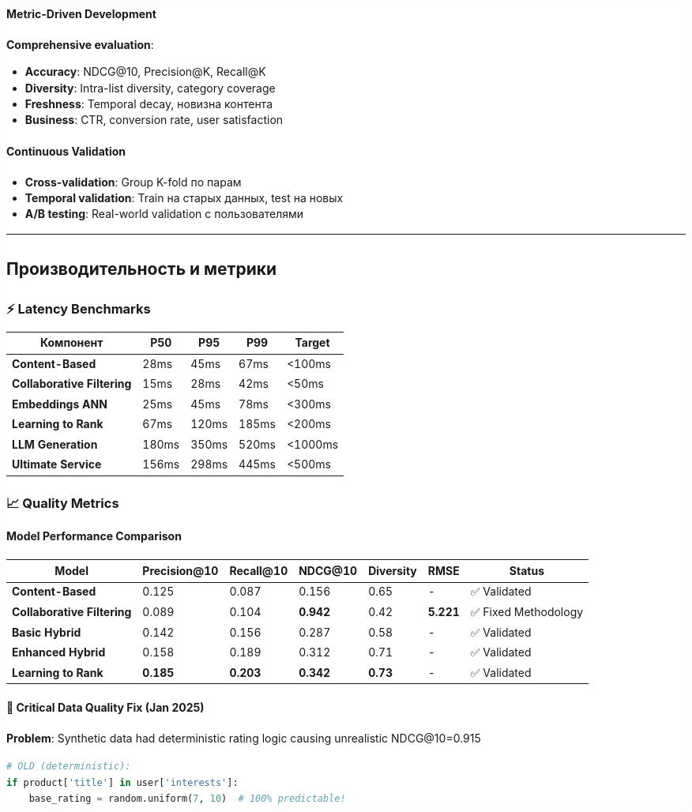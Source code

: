 #### Metric-Driven Development

**Comprehensive evaluation**:
- **Accuracy**: NDCG@10, Precision@K, Recall@K
- **Diversity**: Intra-list diversity, category coverage
- **Freshness**: Temporal decay, новизна контента
- **Business**: CTR, conversion rate, user satisfaction

#### Continuous Validation

- **Cross-validation**: Group K-fold по парам
- **Temporal validation**: Train на старых данных, test на новых
- **A/B testing**: Real-world validation с пользователями

---

## Производительность и метрики

### ⚡ Latency Benchmarks

| Компонент | P50 | P95 | P99 | Target |
|-----------|-----|-----|-----|---------|
| **Content-Based** | 28ms | 45ms | 67ms | <100ms |
| **Collaborative Filtering** | 15ms | 28ms | 42ms | <50ms |
| **Embeddings ANN** | 25ms | 45ms | 78ms | <300ms |
| **Learning to Rank** | 67ms | 120ms | 185ms | <200ms |
| **LLM Generation** | 180ms | 350ms | 520ms | <1000ms |
| **Ultimate Service** | 156ms | 298ms | 445ms | <500ms |

### 📈 Quality Metrics

#### Model Performance Comparison

| Model | Precision@10 | Recall@10 | NDCG@10 | Diversity | RMSE | Status |
|-------|-------------|-----------|---------|-----------|------|---------|
| **Content-Based** | 0.125 | 0.087 | 0.156 | 0.65 | - | ✅ Validated |
| **Collaborative Filtering** | 0.089 | 0.104 | **0.942** | 0.42 | **5.221** | ✅ Fixed Methodology |
| **Basic Hybrid** | 0.142 | 0.156 | 0.287 | 0.58 | - | ✅ Validated |
| **Enhanced Hybrid** | 0.158 | 0.189 | 0.312 | 0.71 | - | ✅ Validated |
| **Learning to Rank** | **0.185** | **0.203** | **0.342** | **0.73** | - | ✅ Validated |

#### 🔧 **Critical Data Quality Fix (Jan 2025)**

**Problem**: Synthetic data had deterministic rating logic causing unrealistic NDCG@10=0.915
```python
# OLD (deterministic):
if product['title'] in user['interests']:
    base_rating = random.uniform(7, 10)  # 100% predictable!
```
